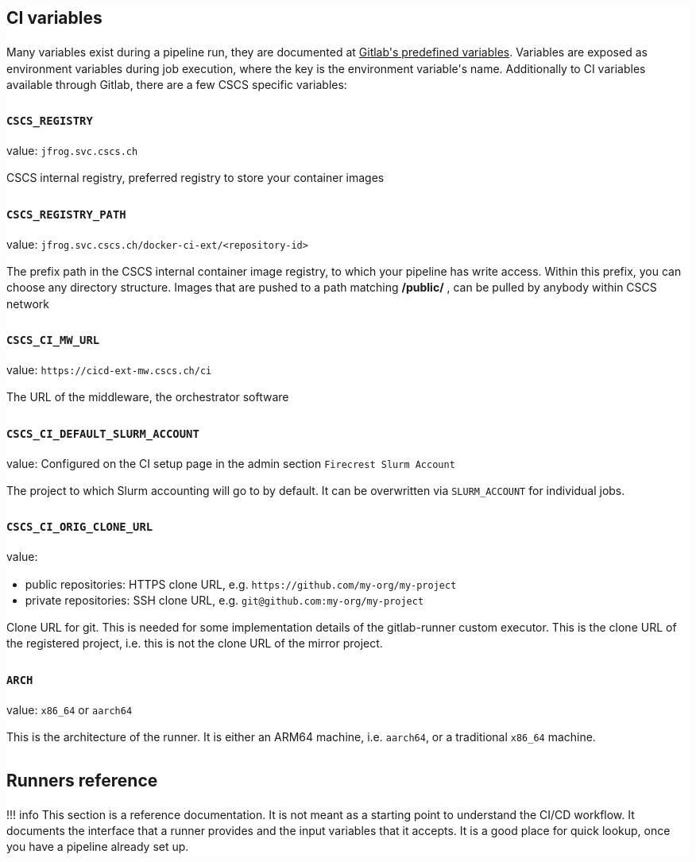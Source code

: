 ## CI variables

Many variables exist during a pipeline run, they are documented at [Gitlab's predefined variables](https://docs.gitlab.com/ee/ci/variables/predefined_variables.html).
Variables are exposed as environment variables during job execution, where the key is the environment variable's name.
Additionally to CI variables available through Gitlab, there are a few CSCS specific variables:

### `CSCS_REGISTRY`
value: `jfrog.svc.cscs.ch`

CSCS internal registry, preferred registry to store your container images

### `CSCS_REGISTRY_PATH`
value: `jfrog.svc.cscs.ch/docker-ci-ext/<repository-id>`

The prefix path in the CSCS internal container image registry, to which your pipeline has write access.
Within this prefix, you can choose any directory structure.
Images that are pushed to a path matching **/public/** , can be pulled by anybody within CSCS network

### `CSCS_CI_MW_URL`
value: `https://cicd-ext-mw.cscs.ch/ci`

The URL of the middleware, the orchestrator software

### `CSCS_CI_DEFAULT_SLURM_ACCOUNT`
value: Configured on the CI setup page in the admin section `Firecrest Slurm Account`

The project to which Slurm accounting will go to by default.
It can be overwritten via `SLURM_ACCOUNT` for individual jobs.

### `CSCS_CI_ORIG_CLONE_URL`
value:

* public repositories: HTTPS clone URL, e.g. `https://github.com/my-org/my-project`
* private repositories: SSH clone URL, e.g. `git@github.com:my-org/my-project`

Clone URL for git.
This is needed for some implementation details of the gitlab-runner custom executor.
This is the clone URL of the registered project, i.e. this is not the clone URL of the mirror project.

### `ARCH`
value: `x86_64` or `aarch64`

This is the architecture of the runner. It is either an ARM64 machine, i.e. `aarch64`, or a traditional `x86_64` machine.


## Runners reference
!!! info
    This section is a reference documentation.
    It is not meant as a starting point to understand the CI/CD workflow.
    It documents the interface that a runner provides and the input variables that it accepts.
    It is a good place for quick lookup, once you have a pipeline already set up.
